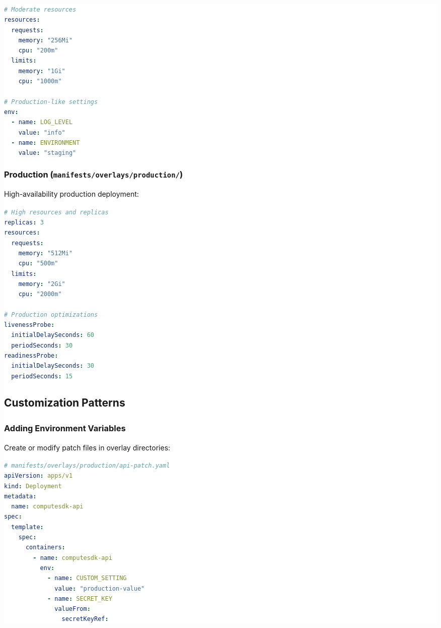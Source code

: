 ```yaml
# Moderate resources
resources:
  requests:
    memory: "256Mi"
    cpu: "200m"
  limits:
    memory: "1Gi"
    cpu: "1000m"

# Production-like settings
env:
  - name: LOG_LEVEL
    value: "info"
  - name: ENVIRONMENT
    value: "staging"
```

### Production (`manifests/overlays/production/`)

High-availability production deployment:

```yaml
# High resources and replicas
replicas: 3
resources:
  requests:
    memory: "512Mi"
    cpu: "500m"
  limits:
    memory: "2Gi"
    cpu: "2000m"

# Production optimizations
livenessProbe:
  initialDelaySeconds: 60
  periodSeconds: 30
readinessProbe:
  initialDelaySeconds: 30
  periodSeconds: 15
```

## Customization Patterns

### Adding Environment Variables

Create or modify patch files in overlay directories:

```yaml
# manifests/overlays/production/api-patch.yaml
apiVersion: apps/v1
kind: Deployment
metadata:
  name: computesdk-api
spec:
  template:
    spec:
      containers:
        - name: computesdk-api
          env:
            - name: CUSTOM_SETTING
              value: "production-value"
            - name: SECRET_KEY
              valueFrom:
                secretKeyRef:
```